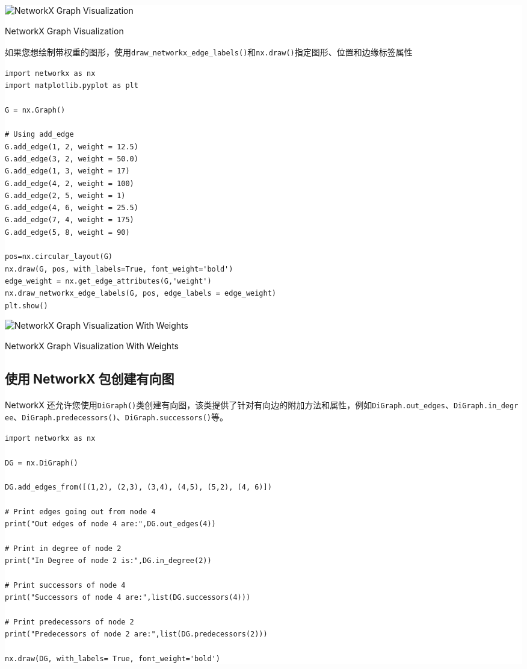 ![NetworkX Graph Visualization](../Images/4c2412e7d3a98e072f7d270329a9d41b.png)

NetworkX Graph Visualization

如果您想绘制带权重的图形，使用`draw_networkx_edge_labels()`和`nx.draw()`指定图形、位置和边缘标签属性

```
import networkx as nx
import matplotlib.pyplot as plt

G = nx.Graph()

# Using add_edge
G.add_edge(1, 2, weight = 12.5)
G.add_edge(3, 2, weight = 50.0)
G.add_edge(1, 3, weight = 17)
G.add_edge(4, 2, weight = 100)
G.add_edge(2, 5, weight = 1)
G.add_edge(4, 6, weight = 25.5)
G.add_edge(7, 4, weight = 175)
G.add_edge(5, 8, weight = 90)

pos=nx.circular_layout(G)
nx.draw(G, pos, with_labels=True, font_weight='bold')
edge_weight = nx.get_edge_attributes(G,'weight')
nx.draw_networkx_edge_labels(G, pos, edge_labels = edge_weight)
plt.show()

```

![NetworkX Graph Visualization With Weights](../Images/6a519231b77d7e726107e53d198422ad.png)

NetworkX Graph Visualization With Weights

## 使用 NetworkX 包创建有向图

NetworkX 还允许您使用`DiGraph()`类创建有向图，该类提供了针对有向边的附加方法和属性，例如`DiGraph.out_edges`、`DiGraph.in_degree`、`DiGraph.predecessors()`、`DiGraph.successors()`等。

```
import networkx as nx

DG = nx.DiGraph()

DG.add_edges_from([(1,2), (2,3), (3,4), (4,5), (5,2), (4, 6)])

# Print edges going out from node 4
print("Out edges of node 4 are:",DG.out_edges(4))

# Print in degree of node 2
print("In Degree of node 2 is:",DG.in_degree(2))

# Print successors of node 4
print("Successors of node 4 are:",list(DG.successors(4)))

# Print predecessors of node 2
print("Predecessors of node 2 are:",list(DG.predecessors(2)))

nx.draw(DG, with_labels= True, font_weight='bold')

```

